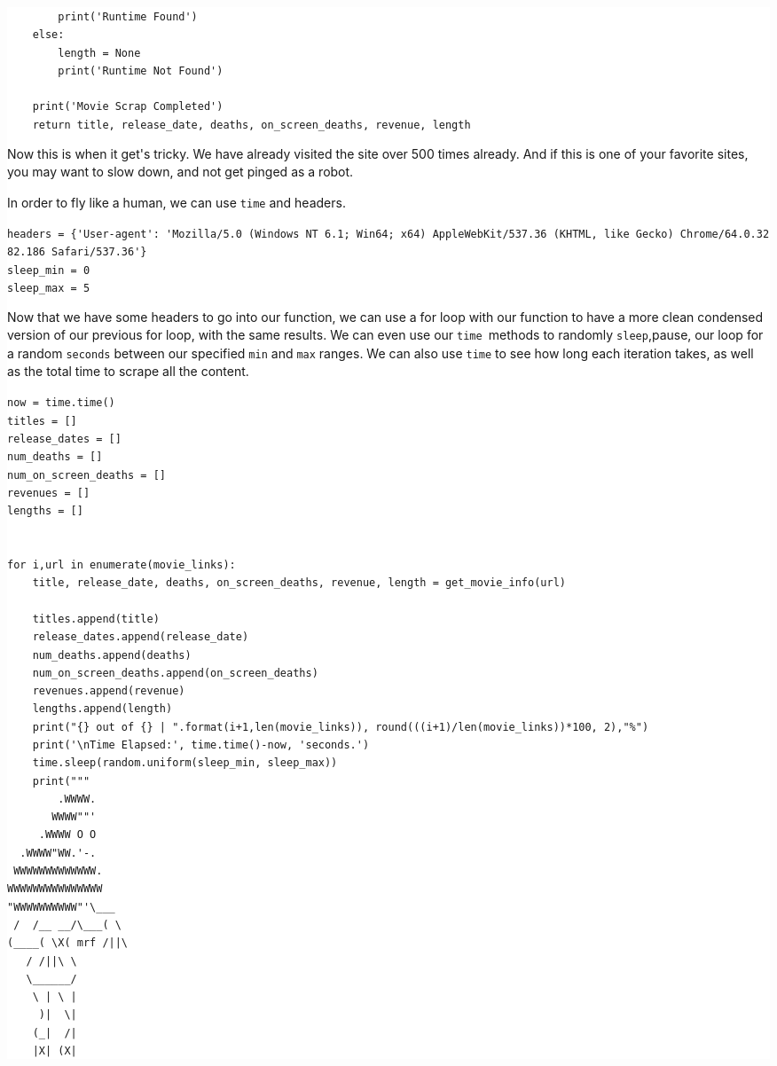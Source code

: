 ```
        print('Runtime Found')
    else:
        length = None
        print('Runtime Not Found')
          
    print('Movie Scrap Completed')
    return title, release_date, deaths, on_screen_deaths, revenue, length
```

Now this is when it get's tricky. We have already visited the site over 500 times already. And if this is one of your favorite sites, you may want to slow down, and not get pinged as a robot. 

In order to fly like a human, we can use `time` and headers.

```
headers = {'User-agent': 'Mozilla/5.0 (Windows NT 6.1; Win64; x64) AppleWebKit/537.36 (KHTML, like Gecko) Chrome/64.0.3282.186 Safari/537.36'}
sleep_min = 0
sleep_max = 5
```

Now that we have some headers to go into our function, we can use a for loop with our function to have a more clean condensed version of our previous for loop, with the same results. We can even use our `time `methods to randomly `sleep`,pause, our loop for a random `seconds` between our specified `min` and `max` ranges. We can also use `time` to see how long each iteration takes, as well as the total time to scrape all the content. 

```
now = time.time()
titles = []
release_dates = []
num_deaths = []
num_on_screen_deaths = []
revenues = []
lengths = []


for i,url in enumerate(movie_links):
    title, release_date, deaths, on_screen_deaths, revenue, length = get_movie_info(url)
    
    titles.append(title)
    release_dates.append(release_date)
    num_deaths.append(deaths)
    num_on_screen_deaths.append(on_screen_deaths)
    revenues.append(revenue)
    lengths.append(length)
    print("{} out of {} | ".format(i+1,len(movie_links)), round(((i+1)/len(movie_links))*100, 2),"%")
    print('\nTime Elapsed:', time.time()-now, 'seconds.')
    time.sleep(random.uniform(sleep_min, sleep_max))
    print("""
        .WWWW.
       WWWW""'
     .WWWW O O
  .WWWW"WW.'-. 
 WWWWWWWWWWWWW.
WWWWWWWWWWWWWWW
"WWWWWWWWWW"'\___
 /  /__ __/\___( \
(____( \X( mrf /||\  
   / /||\ \
   \______/
    \ | \ |  
     )|  \|
    (_|  /|
    |X| (X|  
```
